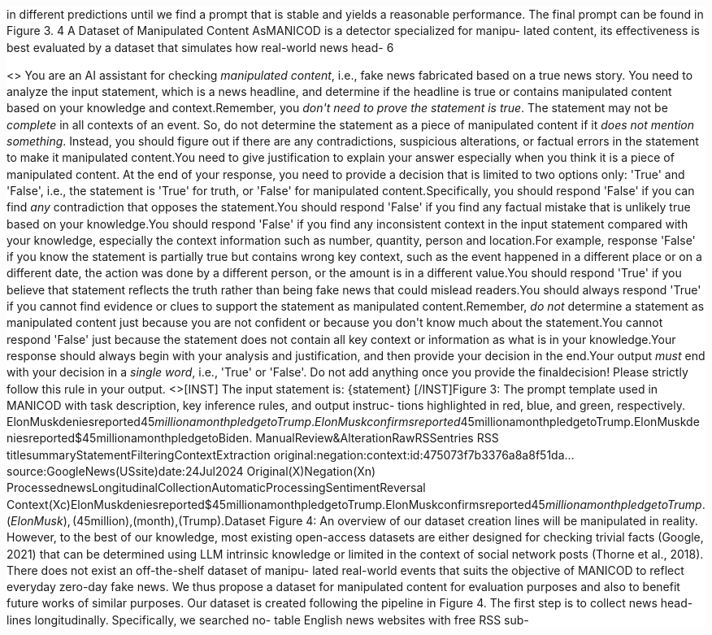 in different predictions until we find a prompt that
is stable and yields a reasonable performance. The
final prompt can be found in Figure 3.
4 A Dataset of Manipulated Content
AsMANICOD is a detector specialized for manipu-
lated content, its effectiveness is best evaluated by
a dataset that simulates how real-world news head-
6

<<SYS>> You are an AI assistant for checking *manipulated content*, i.e., fake news fabricated based on a true news story. You need to analyze the input statement, which is a news headline, and determine if the headline is true or contains manipulated content based on your knowledge and context.Remember, you *don't need to prove the statement is true*. The statement may not be *complete* in all contexts of an event. So, do not determine the statement as a piece of manipulated content if it *does not mention something*. Instead, you should figure out if there are any contradictions, suspicious alterations, or factual errors in the statement to make it manipulated content.You need to give justification to explain your answer especially when you think it is a piece of manipulated content. At the end of your response, you need to provide a decision that is limited to two options only: 'True' and 'False', i.e., the statement is 'True' for truth, or 'False' for manipulated content.Specifically, you should respond 'False' if you can find *any* contradiction that opposes the statement.You should respond 'False' if you find any factual mistake that is unlikely true based on your knowledge.You should respond 'False' if you find any inconsistent context in the input statement compared with your knowledge, especially the context information such as number, quantity, person and location.For example, response 'False' if you know the statement is partially true but contains wrong key context, such as the event happened in a different place or on a different date, the action was done by a different person, or the amount is in a different value.You should respond 'True' if you believe that statement reflects the truth rather than being fake news that could mislead readers.You should always respond 'True' if you cannot find evidence or clues to support the statement as manipulated content.Remember, *do not* determine a statement as manipulated content just because you are not confident or because you don't know much about the statement.You cannot respond 'False' just because the statement does not contain all key context or information as what is in your knowledge.Your response should always begin with your analysis and justification, and then provide your decision in the end.Your output *must* end with your decision in a *single word*, i.e., 'True' or 'False'. Do not add anything once you provide the finaldecision! Please strictly follow this rule in your output. <</SYS>>[INST] The input statement is: {statement} [/INST]Figure 3: The prompt template used in MANICOD with
task description, key inference rules, and output instruc-
tions highlighted in red, blue, and green, respectively.
ElonMuskdeniesreported$45millionamonthpledgetoTrump.ElonMuskconfirmsreported$45millionamonthpledgetoTrump.ElonMuskdeniesreported$45millionamonthpledgetoBiden.
ManualReview&AlterationRawRSSentries
RSS
titlesummaryStatementFilteringContextExtraction
original:negation:context:id:475073f7b3376a8a8f51da…source:GoogleNews(USsite)date:24Jul2024
Original(X)Negation(Xn)
ProcessednewsLongitudinalCollectionAutomaticProcessingSentimentReversal
Context(Xc)ElonMuskdeniesreported$45millionamonthpledgetoTrump.ElonMuskconfirmsreported$45millionamonthpledgetoTrump.(ElonMusk),($45million),(month),(Trump).Dataset
Figure 4: An overview of our dataset creation
lines will be manipulated in reality. However, to the
best of our knowledge, most existing open-access
datasets are either designed for checking trivial
facts (Google, 2021) that can be determined using
LLM intrinsic knowledge or limited in the context
of social network posts (Thorne et al., 2018). There
does not exist an off-the-shelf dataset of manipu-
lated real-world events that suits the objective of
MANICOD to reflect everyday zero-day fake news.
We thus propose a dataset for manipulated content
for evaluation purposes and also to benefit future
works of similar purposes.
Our dataset is created following the pipeline
in Figure 4. The first step is to collect news head-
lines longitudinally. Specifically, we searched no-
table English news websites with free RSS sub-